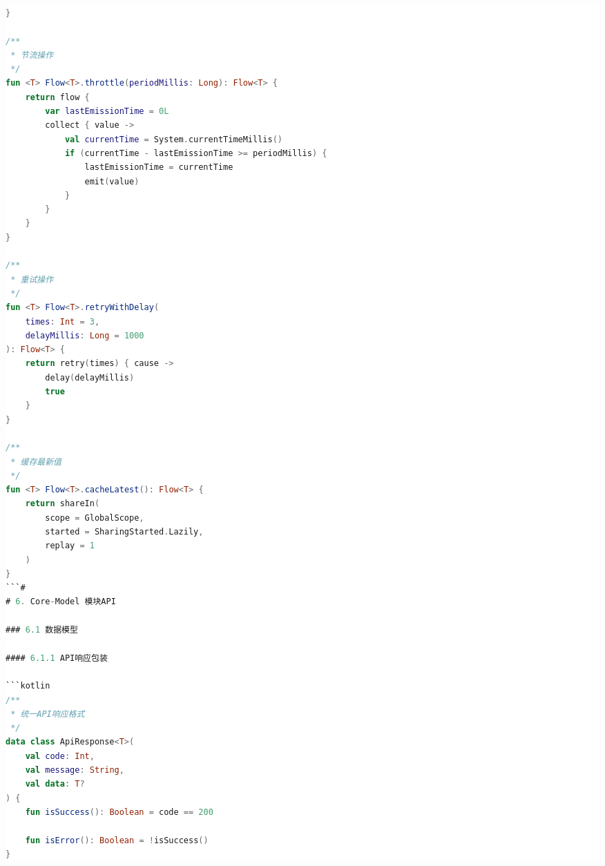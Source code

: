 ```kotlin
}

/**
 * 节流操作
 */
fun <T> Flow<T>.throttle(periodMillis: Long): Flow<T> {
    return flow {
        var lastEmissionTime = 0L
        collect { value ->
            val currentTime = System.currentTimeMillis()
            if (currentTime - lastEmissionTime >= periodMillis) {
                lastEmissionTime = currentTime
                emit(value)
            }
        }
    }
}

/**
 * 重试操作
 */
fun <T> Flow<T>.retryWithDelay(
    times: Int = 3,
    delayMillis: Long = 1000
): Flow<T> {
    return retry(times) { cause ->
        delay(delayMillis)
        true
    }
}

/**
 * 缓存最新值
 */
fun <T> Flow<T>.cacheLatest(): Flow<T> {
    return shareIn(
        scope = GlobalScope,
        started = SharingStarted.Lazily,
        replay = 1
    )
}
```#
# 6. Core-Model 模块API

### 6.1 数据模型

#### 6.1.1 API响应包装

```kotlin
/**
 * 统一API响应格式
 */
data class ApiResponse<T>(
    val code: Int,
    val message: String,
    val data: T?
) {
    fun isSuccess(): Boolean = code == 200
    
    fun isError(): Boolean = !isSuccess()
}
```
